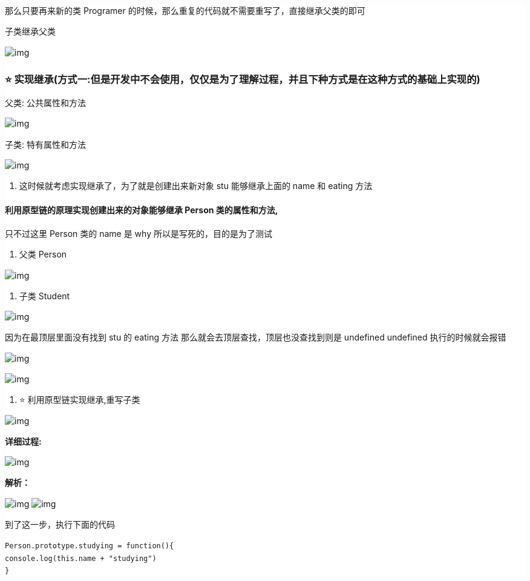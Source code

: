 那么只要再来新的类 Programer 的时候，那么重复的代码就不需要重写了，直接继承父类的即可

子类继承父类

![img](http://www.zhangqilong.cn/img/qlBlog_images/%E6%B7%B1%E5%85%A5JavaScript%E9%AB%98%E7%BA%A7/12.%E9%9D%A2%E5%90%91%E5%AF%B9%E8%B1%A1%E7%9A%84%E5%8E%9F%E5%9E%8B%E9%93%BE%E5%92%8C%E7%BB%A7%E6%89%BF%E5%AE%9E%E7%8E%B0/image26.png)

### ⭐ 实现继承(方式一:但是开发中不会使用，仅仅是为了理解过程，并且下种方式是在这种方式的基础上实现的)

父类: 公共属性和方法

![img](http://www.zhangqilong.cn/img/qlBlog_images/%E6%B7%B1%E5%85%A5JavaScript%E9%AB%98%E7%BA%A7/12.%E9%9D%A2%E5%90%91%E5%AF%B9%E8%B1%A1%E7%9A%84%E5%8E%9F%E5%9E%8B%E9%93%BE%E5%92%8C%E7%BB%A7%E6%89%BF%E5%AE%9E%E7%8E%B0/image27.png)

子类: 特有属性和方法

![img](http://www.zhangqilong.cn/img/qlBlog_images/%E6%B7%B1%E5%85%A5JavaScript%E9%AB%98%E7%BA%A7/12.%E9%9D%A2%E5%90%91%E5%AF%B9%E8%B1%A1%E7%9A%84%E5%8E%9F%E5%9E%8B%E9%93%BE%E5%92%8C%E7%BB%A7%E6%89%BF%E5%AE%9E%E7%8E%B0/image28.png)

1. 这时候就考虑实现继承了，为了就是创建出来新对象 stu 能够继承上面的 name 和 eating 方法

#### 利用原型链的原理实现创建出来的对象能够继承 Person 类的属性和方法,

只不过这里 Person 类的 name 是 why 所以是写死的，目的是为了测试

1. 父类 Person

![img](http://www.zhangqilong.cn/img/qlBlog_images/%E6%B7%B1%E5%85%A5JavaScript%E9%AB%98%E7%BA%A7/12.%E9%9D%A2%E5%90%91%E5%AF%B9%E8%B1%A1%E7%9A%84%E5%8E%9F%E5%9E%8B%E9%93%BE%E5%92%8C%E7%BB%A7%E6%89%BF%E5%AE%9E%E7%8E%B0/image29.png)

1. 子类 Student

![img](http://www.zhangqilong.cn/img/qlBlog_images/%E6%B7%B1%E5%85%A5JavaScript%E9%AB%98%E7%BA%A7/12.%E9%9D%A2%E5%90%91%E5%AF%B9%E8%B1%A1%E7%9A%84%E5%8E%9F%E5%9E%8B%E9%93%BE%E5%92%8C%E7%BB%A7%E6%89%BF%E5%AE%9E%E7%8E%B0/image30.png)

因为在最顶层里面没有找到 stu 的 eating 方法 那么就会去顶层查找，顶层也没查找到则是 undefined undefined 执行的时候就会报错

![img](http://www.zhangqilong.cn/img/qlBlog_images/%E6%B7%B1%E5%85%A5JavaScript%E9%AB%98%E7%BA%A7/12.%E9%9D%A2%E5%90%91%E5%AF%B9%E8%B1%A1%E7%9A%84%E5%8E%9F%E5%9E%8B%E9%93%BE%E5%92%8C%E7%BB%A7%E6%89%BF%E5%AE%9E%E7%8E%B0/image31.png)

![img](http://www.zhangqilong.cn/img/qlBlog_images/%E6%B7%B1%E5%85%A5JavaScript%E9%AB%98%E7%BA%A7/12.%E9%9D%A2%E5%90%91%E5%AF%B9%E8%B1%A1%E7%9A%84%E5%8E%9F%E5%9E%8B%E9%93%BE%E5%92%8C%E7%BB%A7%E6%89%BF%E5%AE%9E%E7%8E%B0/image32.png)

1. ⭐ 利用原型链实现继承,重写子类

![img](http://www.zhangqilong.cn/img/qlBlog_images/%E6%B7%B1%E5%85%A5JavaScript%E9%AB%98%E7%BA%A7/12.%E9%9D%A2%E5%90%91%E5%AF%B9%E8%B1%A1%E7%9A%84%E5%8E%9F%E5%9E%8B%E9%93%BE%E5%92%8C%E7%BB%A7%E6%89%BF%E5%AE%9E%E7%8E%B0/image33.png)

**详细过程:**

![img](http://www.zhangqilong.cn/img/qlBlog_images/%E6%B7%B1%E5%85%A5JavaScript%E9%AB%98%E7%BA%A7/12.%E9%9D%A2%E5%90%91%E5%AF%B9%E8%B1%A1%E7%9A%84%E5%8E%9F%E5%9E%8B%E9%93%BE%E5%92%8C%E7%BB%A7%E6%89%BF%E5%AE%9E%E7%8E%B0/image34.png)

**解析：**

![img](http://www.zhangqilong.cn/img/qlBlog_images/%E6%B7%B1%E5%85%A5JavaScript%E9%AB%98%E7%BA%A7/12.%E9%9D%A2%E5%90%91%E5%AF%B9%E8%B1%A1%E7%9A%84%E5%8E%9F%E5%9E%8B%E9%93%BE%E5%92%8C%E7%BB%A7%E6%89%BF%E5%AE%9E%E7%8E%B0/image35.png)
![img](http://www.zhangqilong.cn/img/qlBlog_images/%E6%B7%B1%E5%85%A5JavaScript%E9%AB%98%E7%BA%A7/12.%E9%9D%A2%E5%90%91%E5%AF%B9%E8%B1%A1%E7%9A%84%E5%8E%9F%E5%9E%8B%E9%93%BE%E5%92%8C%E7%BB%A7%E6%89%BF%E5%AE%9E%E7%8E%B0/image36.png)

到了这一步，执行下面的代码

```
Person.prototype.studying = function(){
console.log(this.name + "studying")
}
```
